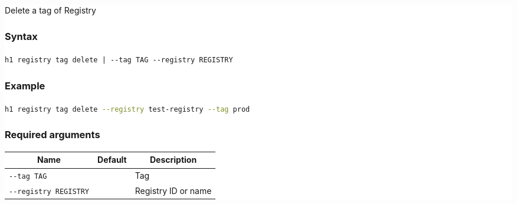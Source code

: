 Delete a tag of Registry

### Syntax

```h1 registry tag delete | --tag TAG --registry REGISTRY```
### Example

```bash
h1 registry tag delete --registry test-registry --tag prod
```

### Required arguments

| Name | Default | Description |
| ---- | ------- | ----------- |
| ```--tag TAG``` |  | Tag |
| ```--registry REGISTRY``` |  | Registry ID or name |

